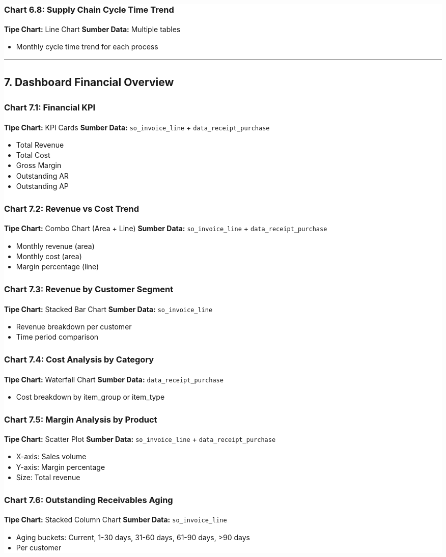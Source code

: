 ### Chart 6.8: Supply Chain Cycle Time Trend
**Tipe Chart:** Line Chart
**Sumber Data:** Multiple tables
- Monthly cycle time trend for each process

---

## 7. Dashboard Financial Overview

### Chart 7.1: Financial KPI
**Tipe Chart:** KPI Cards
**Sumber Data:** `so_invoice_line` + `data_receipt_purchase`
- Total Revenue
- Total Cost
- Gross Margin
- Outstanding AR
- Outstanding AP

### Chart 7.2: Revenue vs Cost Trend
**Tipe Chart:** Combo Chart (Area + Line)
**Sumber Data:** `so_invoice_line` + `data_receipt_purchase`
- Monthly revenue (area)
- Monthly cost (area)
- Margin percentage (line)

### Chart 7.3: Revenue by Customer Segment
**Tipe Chart:** Stacked Bar Chart
**Sumber Data:** `so_invoice_line`
- Revenue breakdown per customer
- Time period comparison

### Chart 7.4: Cost Analysis by Category
**Tipe Chart:** Waterfall Chart
**Sumber Data:** `data_receipt_purchase`
- Cost breakdown by item_group or item_type

### Chart 7.5: Margin Analysis by Product
**Tipe Chart:** Scatter Plot
**Sumber Data:** `so_invoice_line` + `data_receipt_purchase`
- X-axis: Sales volume
- Y-axis: Margin percentage
- Size: Total revenue

### Chart 7.6: Outstanding Receivables Aging
**Tipe Chart:** Stacked Column Chart
**Sumber Data:** `so_invoice_line`
- Aging buckets: Current, 1-30 days, 31-60 days, 61-90 days, >90 days
- Per customer
